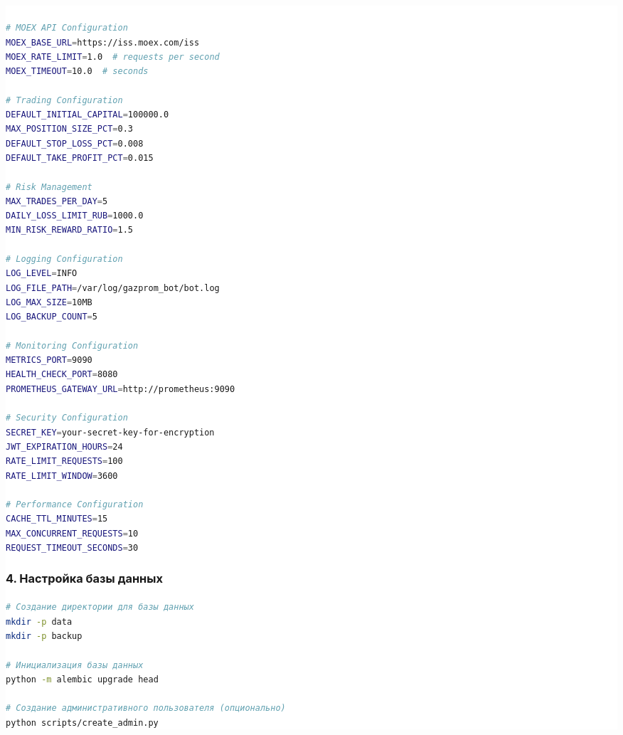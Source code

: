 ```bash

# MOEX API Configuration
MOEX_BASE_URL=https://iss.moex.com/iss
MOEX_RATE_LIMIT=1.0  # requests per second
MOEX_TIMEOUT=10.0  # seconds

# Trading Configuration
DEFAULT_INITIAL_CAPITAL=100000.0
MAX_POSITION_SIZE_PCT=0.3
DEFAULT_STOP_LOSS_PCT=0.008
DEFAULT_TAKE_PROFIT_PCT=0.015

# Risk Management
MAX_TRADES_PER_DAY=5
DAILY_LOSS_LIMIT_RUB=1000.0
MIN_RISK_REWARD_RATIO=1.5

# Logging Configuration
LOG_LEVEL=INFO
LOG_FILE_PATH=/var/log/gazprom_bot/bot.log
LOG_MAX_SIZE=10MB
LOG_BACKUP_COUNT=5

# Monitoring Configuration
METRICS_PORT=9090
HEALTH_CHECK_PORT=8080
PROMETHEUS_GATEWAY_URL=http://prometheus:9090

# Security Configuration
SECRET_KEY=your-secret-key-for-encryption
JWT_EXPIRATION_HOURS=24
RATE_LIMIT_REQUESTS=100
RATE_LIMIT_WINDOW=3600

# Performance Configuration
CACHE_TTL_MINUTES=15
MAX_CONCURRENT_REQUESTS=10
REQUEST_TIMEOUT_SECONDS=30
```

### 4. Настройка базы данных

```bash
# Создание директории для базы данных
mkdir -p data
mkdir -p backup

# Инициализация базы данных
python -m alembic upgrade head

# Создание административного пользователя (опционально)
python scripts/create_admin.py
```
